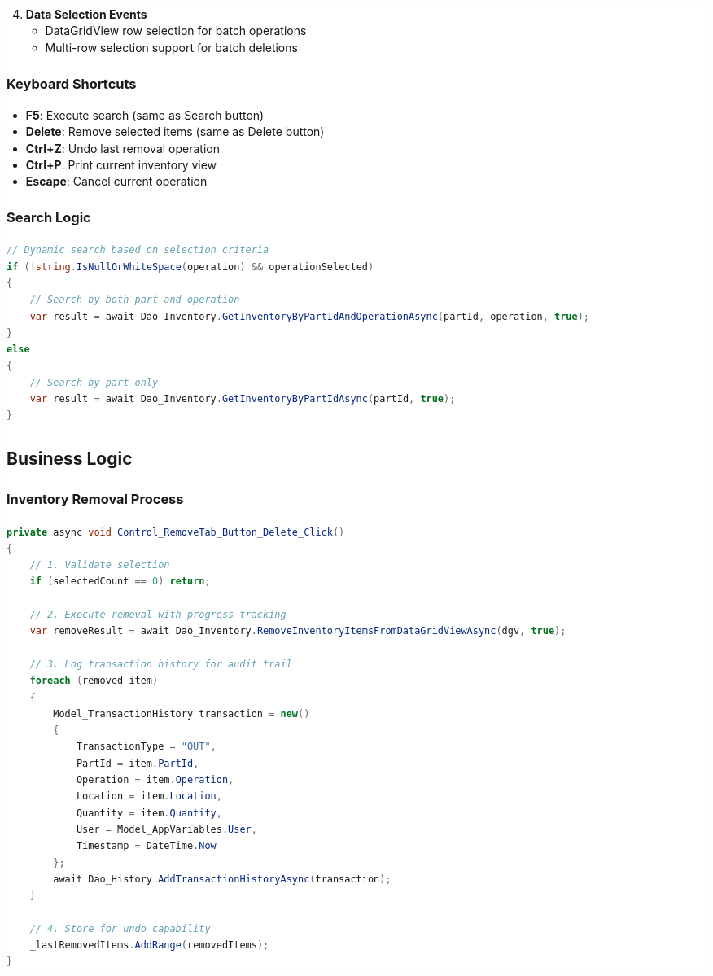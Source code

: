 4. **Data Selection Events**
   - DataGridView row selection for batch operations
   - Multi-row selection support for batch deletions

### **Keyboard Shortcuts**
- **F5**: Execute search (same as Search button)
- **Delete**: Remove selected items (same as Delete button)
- **Ctrl+Z**: Undo last removal operation
- **Ctrl+P**: Print current inventory view
- **Escape**: Cancel current operation

### **Search Logic**
```csharp
// Dynamic search based on selection criteria
if (!string.IsNullOrWhiteSpace(operation) && operationSelected)
{
    // Search by both part and operation
    var result = await Dao_Inventory.GetInventoryByPartIdAndOperationAsync(partId, operation, true);
}
else
{
    // Search by part only
    var result = await Dao_Inventory.GetInventoryByPartIdAsync(partId, true);
}
```

## Business Logic

### **Inventory Removal Process**
```csharp
private async void Control_RemoveTab_Button_Delete_Click()
{
    // 1. Validate selection
    if (selectedCount == 0) return;
    
    // 2. Execute removal with progress tracking
    var removeResult = await Dao_Inventory.RemoveInventoryItemsFromDataGridViewAsync(dgv, true);
    
    // 3. Log transaction history for audit trail
    foreach (removed item)
    {
        Model_TransactionHistory transaction = new()
        {
            TransactionType = "OUT",
            PartId = item.PartId,
            Operation = item.Operation,
            Location = item.Location,
            Quantity = item.Quantity,
            User = Model_AppVariables.User,
            Timestamp = DateTime.Now
        };
        await Dao_History.AddTransactionHistoryAsync(transaction);
    }
    
    // 4. Store for undo capability
    _lastRemovedItems.AddRange(removedItems);
}
```
